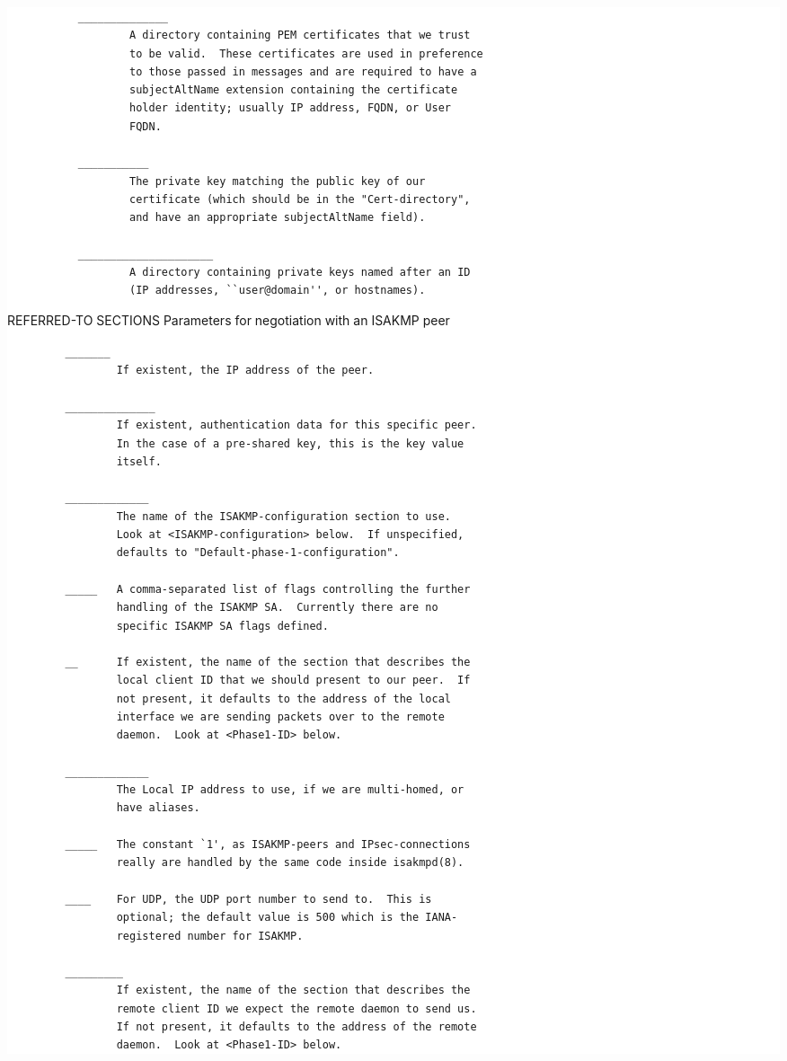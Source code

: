                ______________
                       A directory containing PEM certificates that we trust
                       to be valid.  These certificates are used in preference
                       to those passed in messages and are required to have a
                       subjectAltName extension containing the certificate
                       holder identity; usually IP address, FQDN, or User
                       FQDN.

               ___________
                       The private key matching the public key of our
                       certificate (which should be in the "Cert-directory",
                       and have an appropriate subjectAltName field).

               _____________________
                       A directory containing private keys named after an ID
                       (IP addresses, ``user@domain'', or hostnames).

REFERRED-TO SECTIONS
     <ISAKMP-peer> Parameters for negotiation with an ISAKMP peer

             _______
                     If existent, the IP address of the peer.

             ______________
                     If existent, authentication data for this specific peer.
                     In the case of a pre-shared key, this is the key value
                     itself.

             _____________
                     The name of the ISAKMP-configuration section to use.
                     Look at <ISAKMP-configuration> below.  If unspecified,
                     defaults to "Default-phase-1-configuration".

             _____   A comma-separated list of flags controlling the further
                     handling of the ISAKMP SA.  Currently there are no
                     specific ISAKMP SA flags defined.

             __      If existent, the name of the section that describes the
                     local client ID that we should present to our peer.  If
                     not present, it defaults to the address of the local
                     interface we are sending packets over to the remote
                     daemon.  Look at <Phase1-ID> below.

             _____________
                     The Local IP address to use, if we are multi-homed, or
                     have aliases.

             _____   The constant `1', as ISAKMP-peers and IPsec-connections
                     really are handled by the same code inside isakmpd(8).

             ____    For UDP, the UDP port number to send to.  This is
                     optional; the default value is 500 which is the IANA-
                     registered number for ISAKMP.

             _________
                     If existent, the name of the section that describes the
                     remote client ID we expect the remote daemon to send us.
                     If not present, it defaults to the address of the remote
                     daemon.  Look at <Phase1-ID> below.
